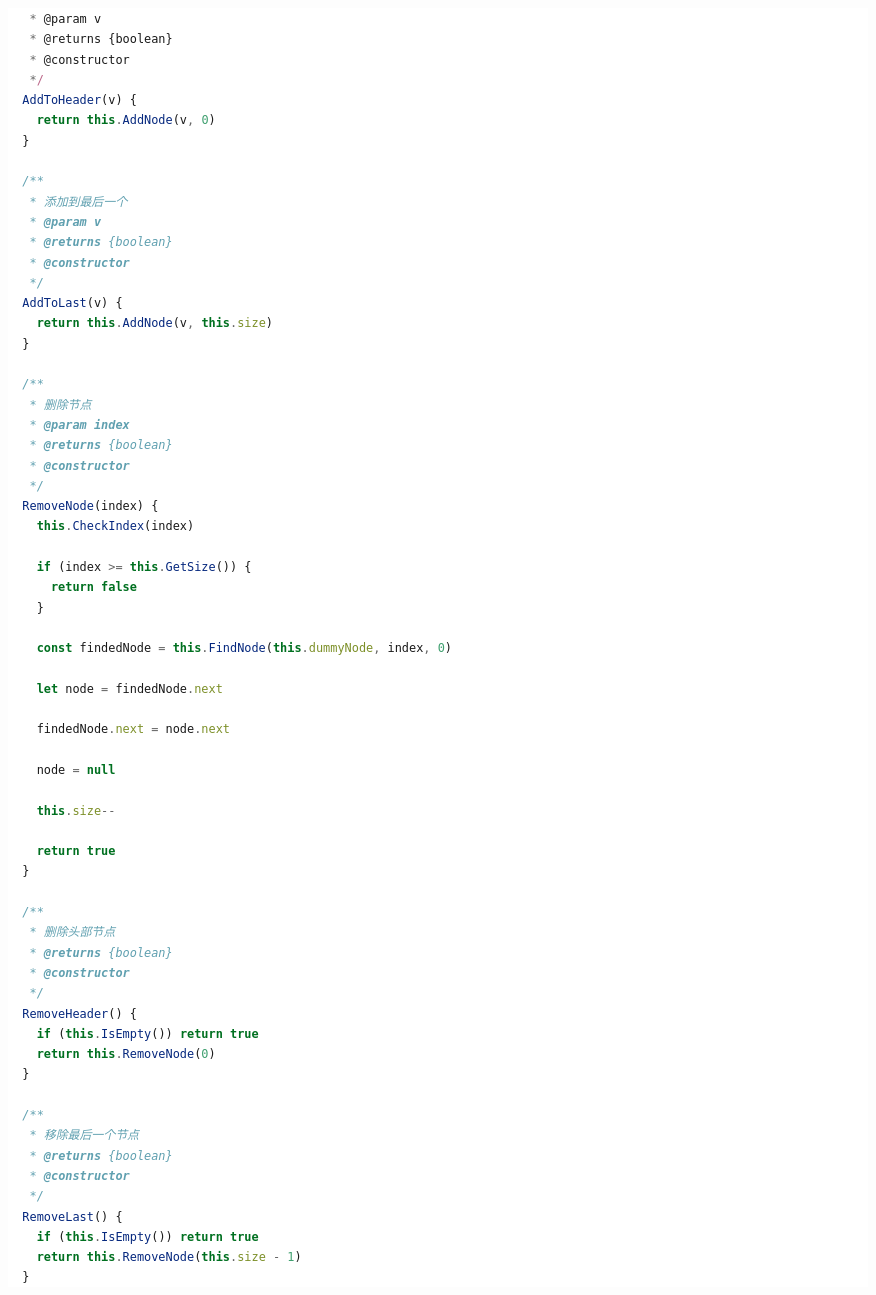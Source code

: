 ```javascript
   * @param v
   * @returns {boolean}
   * @constructor
   */
  AddToHeader(v) {
    return this.AddNode(v, 0)
  }

  /**
   * 添加到最后一个
   * @param v
   * @returns {boolean}
   * @constructor
   */
  AddToLast(v) {
    return this.AddNode(v, this.size)
  }

  /**
   * 删除节点
   * @param index
   * @returns {boolean}
   * @constructor
   */
  RemoveNode(index) {
    this.CheckIndex(index)

    if (index >= this.GetSize()) {
      return false
    }

    const findedNode = this.FindNode(this.dummyNode, index, 0)

    let node = findedNode.next

    findedNode.next = node.next

    node = null

    this.size--

    return true
  }

  /**
   * 删除头部节点
   * @returns {boolean}
   * @constructor
   */
  RemoveHeader() {
    if (this.IsEmpty()) return true
    return this.RemoveNode(0)
  }

  /**
   * 移除最后一个节点
   * @returns {boolean}
   * @constructor
   */
  RemoveLast() {
    if (this.IsEmpty()) return true
    return this.RemoveNode(this.size - 1)
  }
```